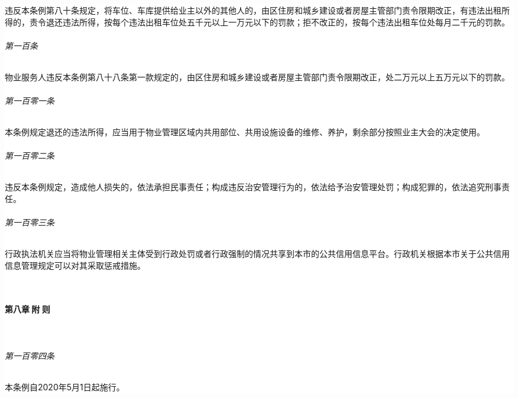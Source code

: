违反本条例第八十条规定，将车位、车库提供给业主以外的其他人的，由区住房和城乡建设或者房屋主管部门责令限期改正，有违法出租所得的，责令退还违法所得，按每个违法出租车位处五千元以上一万元以下的罚款；拒不改正的，按每个违法出租车位处每月二千元的罚款。

###### 第一百条

物业服务人违反本条例第八十八条第一款规定的，由区住房和城乡建设或者房屋主管部门责令限期改正，处二万元以上五万元以下的罚款。

###### 第一百零一条

本条例规定退还的违法所得，应当用于物业管理区域内共用部位、共用设施设备的维修、养护，剩余部分按照业主大会的决定使用。

###### 第一百零二条

违反本条例规定，造成他人损失的，依法承担民事责任；构成违反治安管理行为的，依法给予治安管理处罚；构成犯罪的，依法追究刑事责任。

###### 第一百零三条

行政执法机关应当将物业管理相关主体受到行政处罚或者行政强制的情况共享到本市的公共信用信息平台。行政机关根据本市关于公共信用信息管理规定可以对其采取惩戒措施。

​

#### 第八章 附 则

​

###### 第一百零四条

本条例自2020年5月1日起施行。
